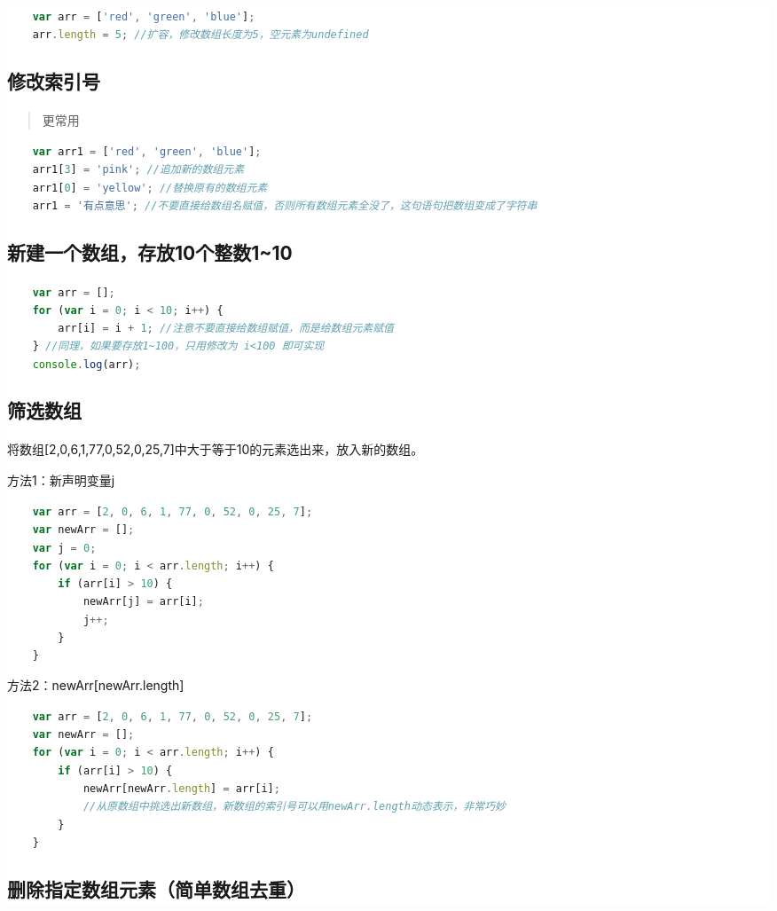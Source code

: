 ```js
	var arr = ['red', 'green', 'blue'];
	arr.length = 5; //扩容，修改数组长度为5，空元素为undefined 
```

## 修改索引号 

> 更常用

```js
	var arr1 = ['red', 'green', 'blue'];
	arr1[3] = 'pink'; //追加新的数组元素
	arr1[0] = 'yellow'; //替换原有的数组元素 
	arr1 = '有点意思'; //不要直接给数组名赋值，否则所有数组元素全没了，这句语句把数组变成了字符串 
```

## 新建一个数组，存放10个整数1~10

```js
	var arr = [];
	for (var i = 0; i < 10; i++) {
		arr[i] = i + 1; //注意不要直接给数组赋值，而是给数组元素赋值 
	} //同理，如果要存放1~100，只用修改为 i<100 即可实现
	console.log(arr); 
```
## 筛选数组

将数组[2,0,6,1,77,0,52,0,25,7]中大于等于10的元素选出来，放入新的数组。

方法1：新声明变量j

```js
	var arr = [2, 0, 6, 1, 77, 0, 52, 0, 25, 7];
	var newArr = [];
	var j = 0;
	for (var i = 0; i < arr.length; i++) {
		if (arr[i] > 10) {
			newArr[j] = arr[i];
			j++;
		}
	}
```
方法2：newArr[newArr.length]

```js
	var arr = [2, 0, 6, 1, 77, 0, 52, 0, 25, 7];
	var newArr = [];
	for (var i = 0; i < arr.length; i++) {
		if (arr[i] > 10) {
			newArr[newArr.length] = arr[i];  
			//从原数组中挑选出新数组，新数组的索引号可以用newArr.length动态表示，非常巧妙
		}
	}
```
## 删除指定数组元素（简单数组去重）
